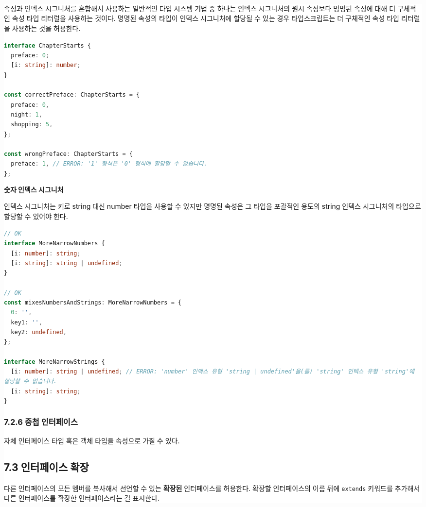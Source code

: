 속성과 인덱스 시그니처를 혼합해서 사용하는 일반적인 타입 시스템 기법 중 하나는 인덱스 시그니처의 원시 속성보다 명명된 속성에 대해 더 구체적인 속성 타입 리터럴을 사용하는 것이다. 명명된 속성의 타입이 인덱스 시그니처에 할당될 수 있는 경우 타입스크립트는 더 구체적인 속성 타입 리터럴을 사용하는 것을 허용한다.

```ts
interface ChapterStarts {
  preface: 0;
  [i: string]: number;
}

const correctPreface: ChapterStarts = {
  preface: 0,
  night: 1,
  shopping: 5,
};

const wrongPreface: ChapterStarts = {
  preface: 1, // ERROR: '1' 형식은 '0' 형식에 할당할 수 없습니다.
};
```

**숫자 인덱스 시그니처**

인덱스 시그니처는 키로 string 대신 number 타입을 사용할 수 있지만 명명된 속성은 그 타입을 포괄적인 용도의 string 인덱스 시그니처의 타입으로 할당할 수 있어야 한다.

```ts
// OK
interface MoreNarrowNumbers {
  [i: number]: string;
  [i: string]: string | undefined;
}

// OK
const mixesNumbersAndStrings: MoreNarrowNumbers = {
  0: '',
  key1: '',
  key2: undefined,
};

interface MoreNarrowStrings {
  [i: number]: string | undefined; // ERROR: 'number' 인덱스 유형 'string | undefined'을(를) 'string' 인텍스 유형 'string'에 할당할 수 없습니다.
  [i: string]: string;
}
```

### 7.2.6 중첩 인터페이스

자체 인터페이스 타입 혹은 객체 타입을 속성으로 가질 수 있다.

## 7.3 인터페이스 확장

다른 인터페이스의 모든 멤버를 복사해서 선언할 수 있는 **확장된** 인터페이스를 허용한다. 확장할 인터페이스의 이름 뒤에 `extends` 키워드를 추가해서 다른 인터페이스를 확장한 인터페이스라는 걸 표시한다.


  [i: string]: Date;